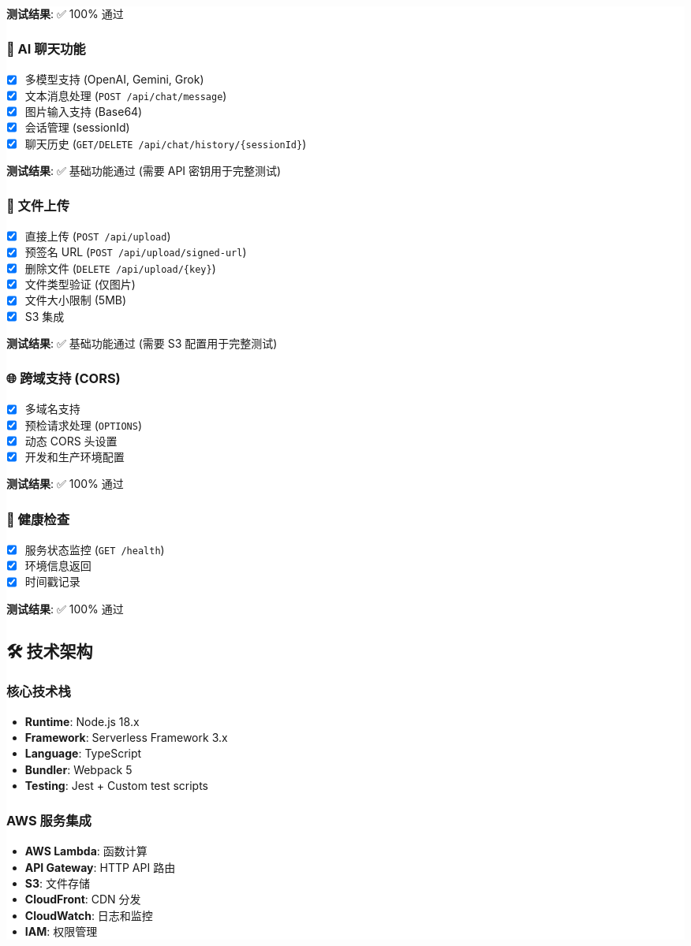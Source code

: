 **测试结果**: ✅ 100% 通过

### 💬 AI 聊天功能

- [x] 多模型支持 (OpenAI, Gemini, Grok)
- [x] 文本消息处理 (`POST /api/chat/message`)
- [x] 图片输入支持 (Base64)
- [x] 会话管理 (sessionId)
- [x] 聊天历史 (`GET/DELETE /api/chat/history/{sessionId}`)

**测试结果**: ✅ 基础功能通过 (需要 API 密钥用于完整测试)

### 📸 文件上传

- [x] 直接上传 (`POST /api/upload`)
- [x] 预签名 URL (`POST /api/upload/signed-url`)
- [x] 删除文件 (`DELETE /api/upload/{key}`)
- [x] 文件类型验证 (仅图片)
- [x] 文件大小限制 (5MB)
- [x] S3 集成

**测试结果**: ✅ 基础功能通过 (需要 S3 配置用于完整测试)

### 🌐 跨域支持 (CORS)

- [x] 多域名支持
- [x] 预检请求处理 (`OPTIONS`)
- [x] 动态 CORS 头设置
- [x] 开发和生产环境配置

**测试结果**: ✅ 100% 通过

### 🏥 健康检查

- [x] 服务状态监控 (`GET /health`)
- [x] 环境信息返回
- [x] 时间戳记录

**测试结果**: ✅ 100% 通过

## 🛠️ 技术架构

### 核心技术栈

- **Runtime**: Node.js 18.x
- **Framework**: Serverless Framework 3.x
- **Language**: TypeScript
- **Bundler**: Webpack 5
- **Testing**: Jest + Custom test scripts

### AWS 服务集成

- **AWS Lambda**: 函数计算
- **API Gateway**: HTTP API 路由
- **S3**: 文件存储
- **CloudFront**: CDN 分发
- **CloudWatch**: 日志和监控
- **IAM**: 权限管理
